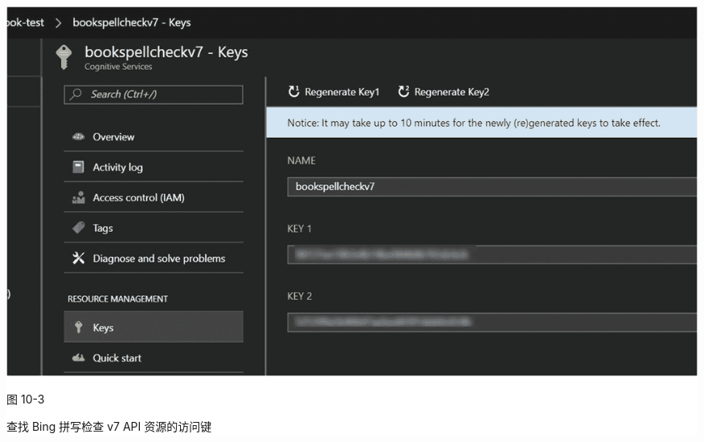 ![img/455925_1_En_10_Chapter/455925_1_En_10_Fig3_HTML.jpg](img/455925_1_En_10_Fig3_HTML.jpg)

图 10-3

查找 Bing 拼写检查 v7 API 资源的访问键
